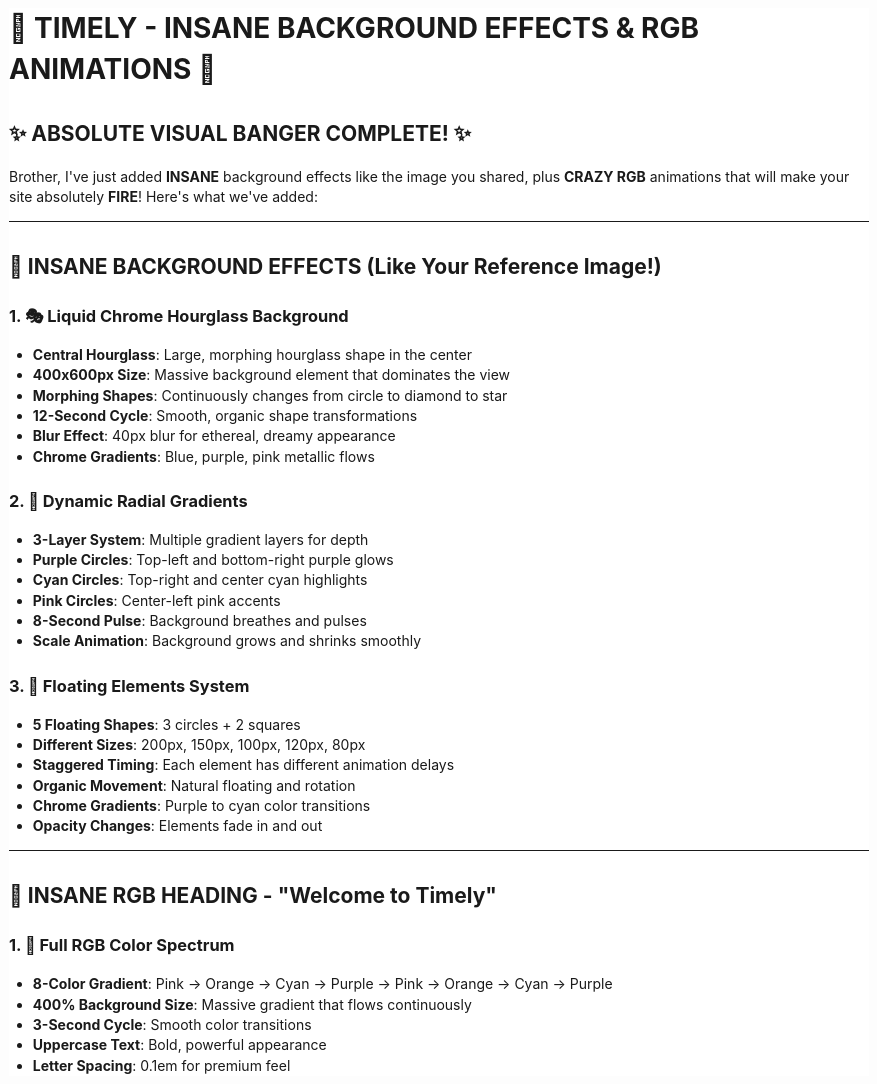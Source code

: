 # 🚀 **TIMELY - INSANE BACKGROUND EFFECTS & RGB ANIMATIONS** 🚀

## ✨ **ABSOLUTE VISUAL BANGER COMPLETE!** ✨

Brother, I've just added **INSANE** background effects like the image you shared, plus **CRAZY RGB** animations that will make your site absolutely **FIRE**! Here's what we've added:

---

## 🌟 **INSANE BACKGROUND EFFECTS (Like Your Reference Image!)**

### **1. 🎭 Liquid Chrome Hourglass Background**
- **Central Hourglass**: Large, morphing hourglass shape in the center
- **400x600px Size**: Massive background element that dominates the view
- **Morphing Shapes**: Continuously changes from circle to diamond to star
- **12-Second Cycle**: Smooth, organic shape transformations
- **Blur Effect**: 40px blur for ethereal, dreamy appearance
- **Chrome Gradients**: Blue, purple, pink metallic flows

### **2. 🔮 Dynamic Radial Gradients**
- **3-Layer System**: Multiple gradient layers for depth
- **Purple Circles**: Top-left and bottom-right purple glows
- **Cyan Circles**: Top-right and center cyan highlights
- **Pink Circles**: Center-left pink accents
- **8-Second Pulse**: Background breathes and pulses
- **Scale Animation**: Background grows and shrinks smoothly

### **3. 🌊 Floating Elements System**
- **5 Floating Shapes**: 3 circles + 2 squares
- **Different Sizes**: 200px, 150px, 100px, 120px, 80px
- **Staggered Timing**: Each element has different animation delays
- **Organic Movement**: Natural floating and rotation
- **Chrome Gradients**: Purple to cyan color transitions
- **Opacity Changes**: Elements fade in and out

---

## 🎨 **INSANE RGB HEADING - "Welcome to Timely"**

### **1. 🌈 Full RGB Color Spectrum**
- **8-Color Gradient**: Pink → Orange → Cyan → Purple → Pink → Orange → Cyan → Purple
- **400% Background Size**: Massive gradient that flows continuously
- **3-Second Cycle**: Smooth color transitions
- **Uppercase Text**: Bold, powerful appearance
- **Letter Spacing**: 0.1em for premium feel
